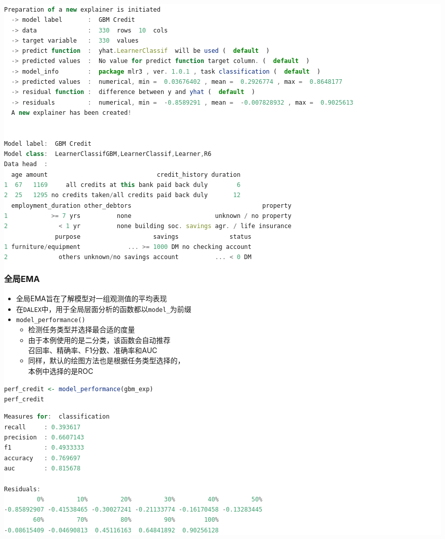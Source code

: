 ```js
Preparation of a new explainer is initiated
  -> model label       :  GBM Credit 
  -> data              :  330  rows  10  cols 
  -> target variable   :  330  values 
  -> predict function  :  yhat.LearnerClassif  will be used (  default  )
  -> predicted values  :  No value for predict function target column. (  default  )
  -> model_info        :  package mlr3 , ver. 1.0.1 , task classification (  default  ) 
  -> predicted values  :  numerical, min =  0.03676402 , mean =  0.2926774 , max =  0.8648177  
  -> residual function :  difference between y and yhat (  default  )
  -> residuals         :  numerical, min =  -0.8589291 , mean =  -0.007828932 , max =  0.9025613  
  A new explainer has been created!  


Model label:  GBM Credit 
Model class:  LearnerClassifGBM,LearnerClassif,Learner,R6 
Data head  :
  age amount                              credit_history duration
1  67   1169     all credits at this bank paid back duly        6
2  25   1295 no credits taken/all credits paid back duly       12
  employment_duration other_debtors                                    property
1            >= 7 yrs          none                       unknown / no property
2              < 1 yr          none building soc. savings agr. / life insurance
              purpose                    savings              status
1 furniture/equipment             ... >= 1000 DM no checking account
2              others unknown/no savings account          ... < 0 DM
```

### 全局EMA

- 全局EMA旨在了解模型对一组观测值的平均表现
- 在`DALEX`中，用于全局层面分析的函数都以`model_`为前缀
- `model_performance()`
  - 检测任务类型并选择最合适的度量
  - 由于本例使用的是二分类，该函数会自动推荐  
   召回率、精确率、F1分数、准确率和AUC
  - 同样，默认的绘图方法也是根据任务类型选择的，  
   本例中选择的是ROC

```r
perf_credit <- model_performance(gbm_exp)
perf_credit
```

```js
Measures for:  classification
recall     : 0.393617 
precision  : 0.6607143 
f1         : 0.4933333 
accuracy   : 0.769697 
auc        : 0.815678

Residuals:
         0%         10%         20%         30%         40%         50% 
-0.85892907 -0.41538465 -0.30027241 -0.21133774 -0.16170458 -0.13283445 
        60%         70%         80%         90%        100% 
-0.08615409 -0.04690813  0.45116163  0.64841892  0.90256128 
```

